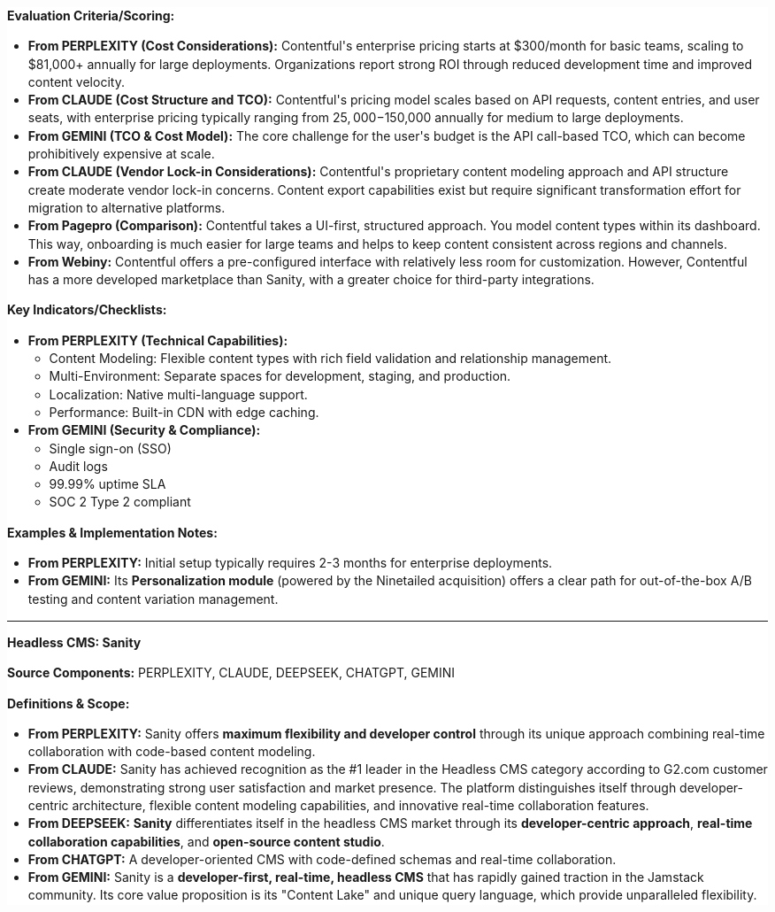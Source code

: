 **Evaluation Criteria/Scoring:**
*   **From PERPLEXITY (Cost Considerations):** Contentful's enterprise pricing starts at $300/month for basic teams, scaling to $81,000+ annually for large deployments. Organizations report strong ROI through reduced development time and improved content velocity.
*   **From CLAUDE (Cost Structure and TCO):** Contentful's pricing model scales based on API requests, content entries, and user seats, with enterprise pricing typically ranging from $25,000-$150,000 annually for medium to large deployments.
*   **From GEMINI (TCO & Cost Model):** The core challenge for the user's budget is the API call-based TCO, which can become prohibitively expensive at scale.
*   **From CLAUDE (Vendor Lock-in Considerations):** Contentful's proprietary content modeling approach and API structure create moderate vendor lock-in concerns. Content export capabilities exist but require significant transformation effort for migration to alternative platforms.
*   **From Pagepro (Comparison):** Contentful takes a UI-first, structured approach. You model content types within its dashboard. This way, onboarding is much easier for large teams and helps to keep content consistent across regions and channels.
*   **From Webiny:** Contentful offers a pre-configured interface with relatively less room for customization. However, Contentful has a more developed marketplace than Sanity, with a greater choice for third-party integrations.

**Key Indicators/Checklists:**
*   **From PERPLEXITY (Technical Capabilities):**
    *   Content Modeling: Flexible content types with rich field validation and relationship management.
    *   Multi-Environment: Separate spaces for development, staging, and production.
    *   Localization: Native multi-language support.
    *   Performance: Built-in CDN with edge caching.
*   **From GEMINI (Security & Compliance):**
    *   Single sign-on (SSO)
    *   Audit logs
    *   99.99% uptime SLA
    *   SOC 2 Type 2 compliant

**Examples & Implementation Notes:**
*   **From PERPLEXITY:** Initial setup typically requires 2-3 months for enterprise deployments.
*   **From GEMINI:** Its **Personalization module** (powered by the Ninetailed acquisition) offers a clear path for out-of-the-box A/B testing and content variation management.

---
**Headless CMS: Sanity**

**Source Components:**
PERPLEXITY, CLAUDE, DEEPSEEK, CHATGPT, GEMINI

**Definitions & Scope:**
*   **From PERPLEXITY:** Sanity offers **maximum flexibility and developer control** through its unique approach combining real-time collaboration with code-based content modeling.
*   **From CLAUDE:** Sanity has achieved recognition as the #1 leader in the Headless CMS category according to G2.com customer reviews, demonstrating strong user satisfaction and market presence. The platform distinguishes itself through developer-centric architecture, flexible content modeling capabilities, and innovative real-time collaboration features.
*   **From DEEPSEEK:** **Sanity** differentiates itself in the headless CMS market through its **developer-centric approach**, **real-time collaboration capabilities**, and **open-source content studio**.
*   **From CHATGPT:** A developer-oriented CMS with code-defined schemas and real-time collaboration.
*   **From GEMINI:** Sanity is a **developer-first, real-time, headless CMS** that has rapidly gained traction in the Jamstack community. Its core value proposition is its "Content Lake" and unique query language, which provide unparalleled flexibility.
